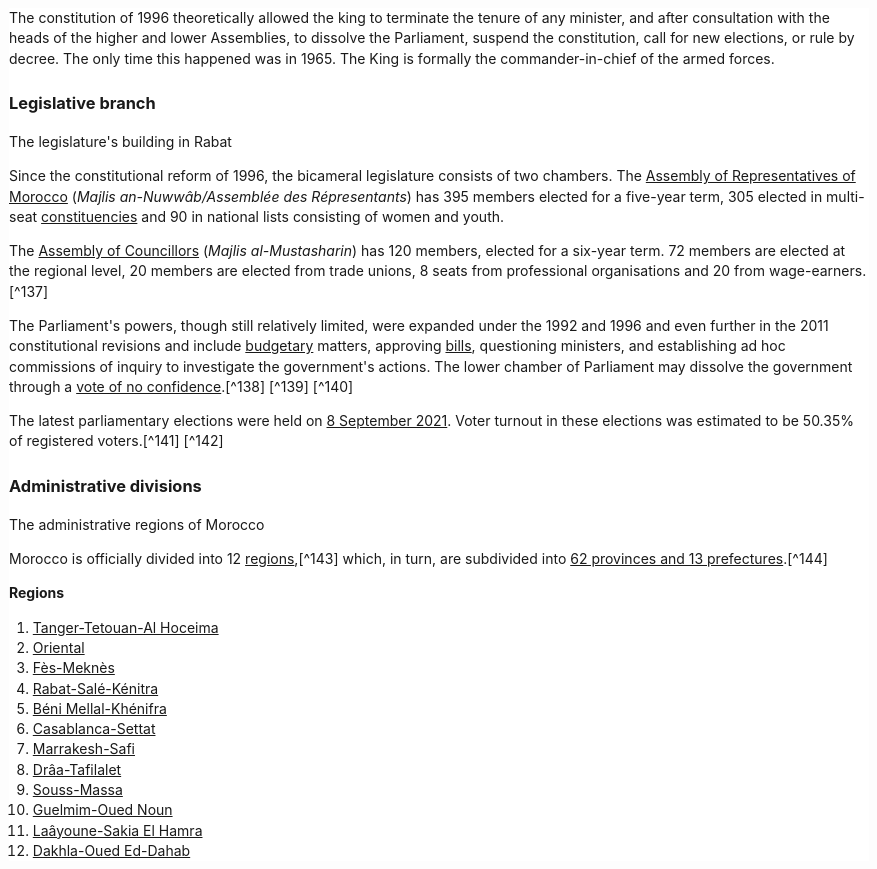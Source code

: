 The constitution of 1996 theoretically allowed the king to terminate the tenure of any minister, and after consultation with the heads of the higher and lower Assemblies, to dissolve the Parliament, suspend the constitution, call for new elections, or rule by decree. The only time this happened was in 1965. The King is formally the commander-in-chief of the armed forces.

### Legislative branch

The legislature's building in Rabat

Since the constitutional reform of 1996, the bicameral legislature consists of two chambers. The [Assembly of Representatives of Morocco](https://en.m.wikipedia.org/wiki/Assembly_of_Representatives_of_Morocco "Assembly of Representatives of Morocco") (*Majlis an-Nuwwâb/Assemblée des Répresentants*) has 395 members elected for a five-year term, 305 elected in multi-seat [constituencies](https://en.m.wikipedia.org/wiki/Constituency "Constituency") and 90 in national lists consisting of women and youth.

The [Assembly of Councillors](https://en.m.wikipedia.org/wiki/Assembly_of_Councillors "Assembly of Councillors") (*Majlis al-Mustasharin*) has 120 members, elected for a six-year term. 72 members are elected at the regional level, 20 members are elected from trade unions, 8 seats from professional organisations and 20 from wage-earners.[^137]

The Parliament's powers, though still relatively limited, were expanded under the 1992 and 1996 and even further in the 2011 constitutional revisions and include [budgetary](https://en.m.wikipedia.org/wiki/Budget "Budget") matters, approving [bills](https://en.m.wikipedia.org/wiki/Bill_\(proposed_law\) "Bill (proposed law)"), questioning ministers, and establishing ad hoc commissions of inquiry to investigate the government's actions. The lower chamber of Parliament may dissolve the government through a [vote of no confidence](https://en.m.wikipedia.org/wiki/Vote_of_no_confidence "Vote of no confidence").[^138] [^139] [^140]

The latest parliamentary elections were held on [8 September 2021](https://en.m.wikipedia.org/wiki/2021_Moroccan_general_election "2021 Moroccan general election"). Voter turnout in these elections was estimated to be 50.35% of registered voters.[^141] [^142]

### Administrative divisions

The administrative regions of Morocco

Morocco is officially divided into 12 [regions](https://en.m.wikipedia.org/wiki/Regions_of_Morocco "Regions of Morocco"),[^143] which, in turn, are subdivided into [62 provinces and 13 prefectures](https://en.m.wikipedia.org/wiki/Prefectures_and_provinces_of_Morocco "Prefectures and provinces of Morocco").[^144]

**Regions**

1. [Tanger-Tetouan-Al Hoceima](https://en.m.wikipedia.org/wiki/Tanger-Tetouan-Al_Hoceima "Tanger-Tetouan-Al Hoceima")
2. [Oriental](https://en.m.wikipedia.org/wiki/Oriental_\(Morocco\) "Oriental (Morocco)")
3. [Fès-Meknès](https://en.m.wikipedia.org/wiki/F%C3%A8s-Mekn%C3%A8s "Fès-Meknès")
4. [Rabat-Salé-Kénitra](https://en.m.wikipedia.org/wiki/Rabat-Sal%C3%A9-K%C3%A9nitra "Rabat-Salé-Kénitra")
5. [Béni Mellal-Khénifra](https://en.m.wikipedia.org/wiki/B%C3%A9ni_Mellal-Kh%C3%A9nifra "Béni Mellal-Khénifra")
6. [Casablanca-Settat](https://en.m.wikipedia.org/wiki/Casablanca-Settat "Casablanca-Settat")
7. [Marrakesh-Safi](https://en.m.wikipedia.org/wiki/Marrakesh-Safi "Marrakesh-Safi")
8. [Drâa-Tafilalet](https://en.m.wikipedia.org/wiki/Dr%C3%A2a-Tafilalet "Drâa-Tafilalet")
9. [Souss-Massa](https://en.m.wikipedia.org/wiki/Souss-Massa "Souss-Massa")
10. [Guelmim-Oued Noun](https://en.m.wikipedia.org/wiki/Guelmim-Oued_Noun "Guelmim-Oued Noun")
11. [Laâyoune-Sakia El Hamra](https://en.m.wikipedia.org/wiki/La%C3%A2youne-Sakia_El_Hamra "Laâyoune-Sakia El Hamra")
12. [Dakhla-Oued Ed-Dahab](https://en.m.wikipedia.org/wiki/Dakhla-Oued_Ed-Dahab "Dakhla-Oued Ed-Dahab")
